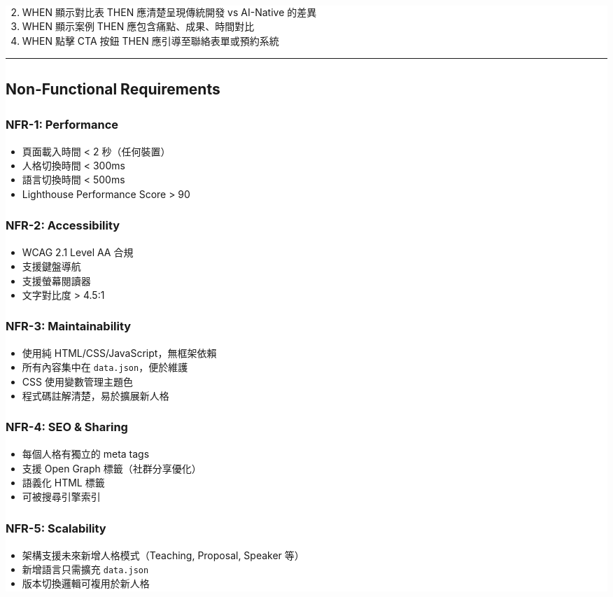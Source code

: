 2. WHEN 顯示對比表 THEN 應清楚呈現傳統開發 vs AI-Native 的差異
3. WHEN 顯示案例 THEN 應包含痛點、成果、時間對比
4. WHEN 點擊 CTA 按鈕 THEN 應引導至聯絡表單或預約系統

---

## Non-Functional Requirements

### NFR-1: Performance
- 頁面載入時間 < 2 秒（任何裝置）
- 人格切換時間 < 300ms
- 語言切換時間 < 500ms
- Lighthouse Performance Score > 90

### NFR-2: Accessibility
- WCAG 2.1 Level AA 合規
- 支援鍵盤導航
- 支援螢幕閱讀器
- 文字對比度 > 4.5:1

### NFR-3: Maintainability
- 使用純 HTML/CSS/JavaScript，無框架依賴
- 所有內容集中在 `data.json`，便於維護
- CSS 使用變數管理主題色
- 程式碼註解清楚，易於擴展新人格

### NFR-4: SEO & Sharing
- 每個人格有獨立的 meta tags
- 支援 Open Graph 標籤（社群分享優化）
- 語義化 HTML 標籤
- 可被搜尋引擎索引

### NFR-5: Scalability
- 架構支援未來新增人格模式（Teaching, Proposal, Speaker 等）
- 新增語言只需擴充 `data.json`
- 版本切換邏輯可複用於新人格
